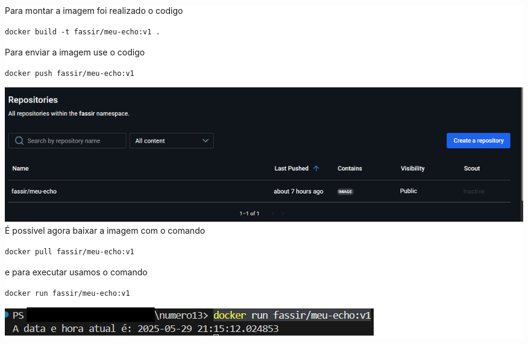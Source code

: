 Para montar a imagem foi realizado o codigo
```
docker build -t fassir/meu-echo:v1 .
```

Para enviar a imagem use o codigo
```
docker push fassir/meu-echo:v1
```
![alt text](./imagensMD/image-13.png)
É possível agora baixar a imagem com o comando
```
docker pull fassir/meu-echo:v1
```
e para executar usamos o comando
```
docker run fassir/meu-echo:v1
```
![alt text](./imagensMD/image-14.png)